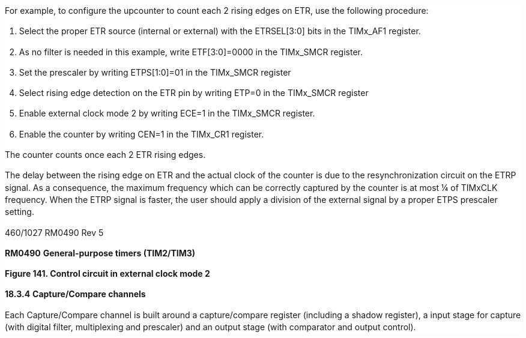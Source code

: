 






















For example, to configure the upcounter to count each 2 rising edges on ETR, use the
following procedure:


1. Select the proper ETR source (internal or external) with the ETRSEL[3:0] bits in the
TIMx_AF1 register.


2. As no filter is needed in this example, write ETF[3:0]=0000 in the TIMx_SMCR register.


3. Set the prescaler by writing ETPS[1:0]=01 in the TIMx_SMCR register


4. Select rising edge detection on the ETR pin by writing ETP=0 in the TIMx_SMCR
register


5. Enable external clock mode 2 by writing ECE=1 in the TIMx_SMCR register.


6. Enable the counter by writing CEN=1 in the TIMx_CR1 register.


The counter counts once each 2 ETR rising edges.


The delay between the rising edge on ETR and the actual clock of the counter is due to the
resynchronization circuit on the ETRP signal. As a consequence, the maximum frequency
which can be correctly captured by the counter is at most ¼ of TIMxCLK frequency. When
the ETRP signal is faster, the user should apply a division of the external signal by a proper
ETPS prescaler setting.


460/1027 RM0490 Rev 5


**RM0490** **General-purpose timers (TIM2/TIM3)**


**Figure 141. Control circuit in external clock mode 2**







**18.3.4** **Capture/Compare channels**


Each Capture/Compare channel is built around a capture/compare register (including a
shadow register), a input stage for capture (with digital filter, multiplexing and prescaler) and
an output stage (with comparator and output control).

